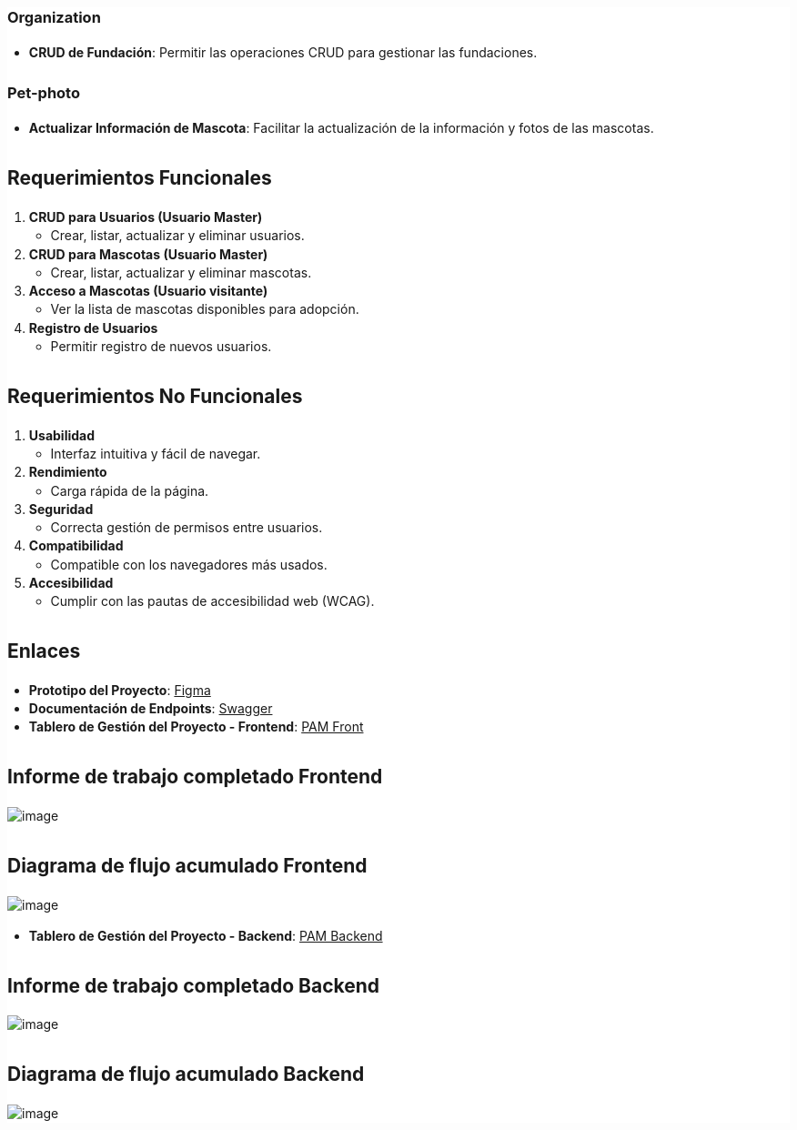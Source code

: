### Organization
- **CRUD de Fundación**: Permitir las operaciones CRUD para gestionar las fundaciones.

### Pet-photo
- **Actualizar Información de Mascota**: Facilitar la actualización de la información y fotos de las mascotas.



## Requerimientos Funcionales
1. **CRUD para Usuarios (Usuario Master)**
   - Crear, listar, actualizar y eliminar usuarios.
2. **CRUD para Mascotas (Usuario Master)**
   - Crear, listar, actualizar y eliminar mascotas.
3. **Acceso a Mascotas (Usuario visitante)**
   - Ver la lista de mascotas disponibles para adopción.
4. **Registro de Usuarios**
   - Permitir registro de nuevos usuarios.

## Requerimientos No Funcionales
1. **Usabilidad**
   - Interfaz intuitiva y fácil de navegar.
2. **Rendimiento**
   - Carga rápida de la página.
3. **Seguridad**
   - Correcta gestión de permisos entre usuarios.
4. **Compatibilidad**
   - Compatible con los navegadores más usados.
5. **Accesibilidad**
   - Cumplir con las pautas de accesibilidad web (WCAG).

## Enlaces
- **Prototipo del Proyecto**: [Figma](https://www.figma.com/design/MyadSASPShT6aJTsZiywbH/PAM?node-id=1669-162202&node-type=canvas)
- **Documentación de Endpoints**: [Swagger](https://back-pet-projectriwi-production.up.railway.app/api)
- **Tablero de Gestión del Proyecto - Frontend**: [PAM Front](https://acanorave.atlassian.net/jira/software/projects/PAM/boards/3)

## Informe de trabajo completado Frontend
![image](https://github.com/user-attachments/assets/2c482808-8ee0-4861-ac65-009f000c4a03) 

## Diagrama de flujo acumulado Frontend
![image](https://github.com/user-attachments/assets/2dc1edf6-a2d3-4bb3-ab3e-1e5be455abeb)

- **Tablero de Gestión del Proyecto - Backend**: [PAM Backend](https://acanorave.atlassian.net/jira/software/projects/PAMB/boards/4)

## Informe de trabajo completado Backend

![image](https://github.com/user-attachments/assets/f5adba6a-cacc-421f-9020-fd83e4ee8f77)

## Diagrama de flujo acumulado Backend

![image](https://github.com/user-attachments/assets/fdf8f871-ed5d-4eaa-82b8-dc8c5593546d)


